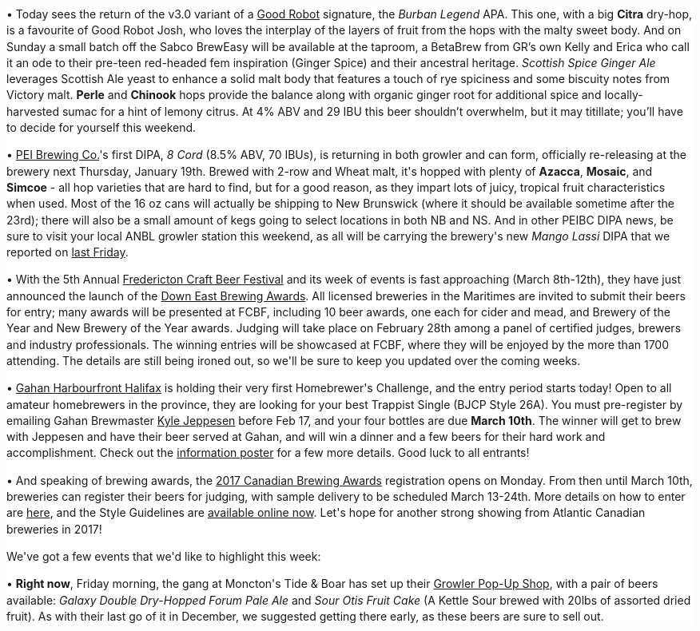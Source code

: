 • Today sees the return of the v3.0 variant of a [Good Robot](http://goodrobotbrewing.ca/) signature, the _Burban Legend_ APA. This one, with a big **Citra** dry-hop, is a favourite of Good Robot Josh, who loves the interplay of the layers of fruit from the hops with the malty sweet body. And on Sunday a small batch off the Sabco BrewEasy will be available at the taproom, a BetaBrew from GR’s own Kelly and Erica who call it an ode to their pre-teen red-headed fem inspiration (Ginger Spice) and their ancestral heritage. _Scottish Spice Ginger Ale_ leverages Scottish Ale yeast to enhance a solid malt body that features a touch of rye spiciness and some biscuity notes from Victory malt. **Perle** and **Chinook** hops provide the balance along with organic ginger root for additional spice and locally-harvested sumac for a hint of lemony citrus. At 4% ABV and 29 IBU this beer shouldn’t overwhelm, but it may titillate; you’ll have to decide for yourself this weekend.

• [PEI Brewing Co.](http://peibrewingcompany.com/)'s first DIPA, _8 Cord_ (8.5% ABV, 70 IBUs), is returning in both growler and can form, officially re-releasing at the brewery next Thursday, January 19th. Brewed with 2-row and Wheat malt, it's hopped with plenty of **Azacca**, **Mosaic**, and **Simcoe** - all hop varieties that are hard to find, but for a good reason, as they impart lots of juicy, tropical fruit characteristics when used. Most of the 16 oz cans will actually be shipping to New Brunswick (where it should be available sometime after the 23rd); there will also be a small amount of kegs going to select locations in both NB and NS. And in other PEIBC DIPA news, be sure to visit your local ANBL growler station this weekend, as all will be carrying the brewery's new _Mango Lassi_ DIPA that we reported on [last Friday](http://acbeerblog.ca/2017/01/06/friday-wrap-up-20170106/).

• With the 5th Annual [Fredericton Craft Beer Festival](http://www.frederictoncraftbeerfestival.com/) and its week of events is fast approaching (March 8th-12th), they have just announced the launch of the [Down East Brewing Awards](https://www.facebook.com/events/398717783803804/). All licensed breweries in the Maritimes are invited to submit their beers for entry; many awards will be presented at FCBF, including 10 beer awards, one each for cider and mead, and Brewery of the Year and New Brewery of the Year awards. Judging will take place on February 28th among a panel of certified judges, brewers and industry professionals. The winning entries will be showcased at FCBF, where they will be enjoyed by the more than 1700 attending. The details are still being ironed out, so we'll be sure to keep you updated over the coming weeks.

• [Gahan Harbourfront Halifax](http://halifax.gahan.ca/) is holding their very first Homebrewer's Challenge, and the entry period starts today! Open to all amateur homebrewers in the province, they are looking for your best Trappist Single (BJCP Style 26A). You must pre-register by emailing Gahan Brewmaster [Kyle Jeppesen](mailto:kyle.jeppesen@murphyrestaurants.ca) before Feb 17, and your four bottles are due **March 10th**. The winner will get to brew with Jeppesen and have their beer served at Gahan, and will win a dinner and a few beers for their hard work and accomplishment. Check out the [information poster](https://www.instagram.com/p/BPNZstMBk54) for a few more details. Good luck to all entrants!

• And speaking of brewing awards, the [2017 Canadian Brewing Awards](http://www.canadianbrewingawards.com/) registration opens on Monday. From then until March 10th, breweries can register their beers for judging, with sample delivery to be scheduled March 13-24th. More details on how to enter are [here](http://www.canadianbrewingawards.com/how-to-enter/), and the Style Guidelines are [available online now](http://www.canadianbrewingawards.com/style-guidelines-beer/). Let's hope for another strong showing from Atlantic Canadian breweries in 2017!

We've got a few events that we'd like to highlight this week:

• **Right now**, Friday morning, the gang at Moncton's Tide & Boar has set up their [Growler Pop-Up Shop](https://www.facebook.com/events/1812224055683130/), with a pair of beers available: _Galaxy Double Dry-Hopped Forum Pale Ale_ and _Sour Otis Fruit Cake_ (A Kettle Sour brewed with 20lbs of assorted dried fruit). As with their last go of it in December, we suggested getting there early, as these beers are sure to sell out.
